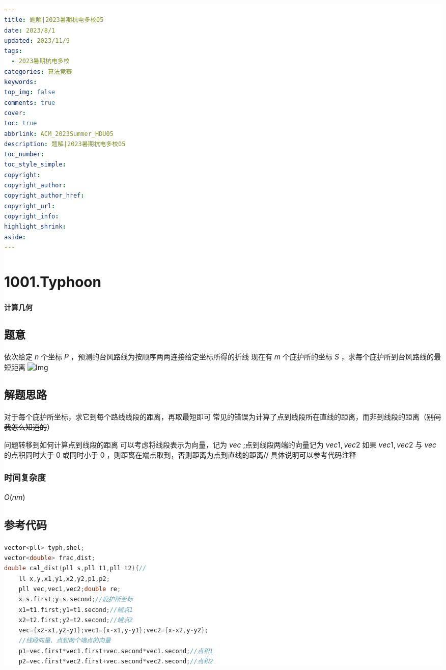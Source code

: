 ```yaml
---
title: 题解|2023暑期杭电多校05
date: 2023/8/1
updated: 2023/11/9
tags:
  - 2023暑期杭电多校
categories: 算法竞赛
keywords:
top_img: false
comments: true
cover:
toc: true
abbrlink: ACM_2023Summer_HDU05
description: 题解|2023暑期杭电多校05
toc_number:
toc_style_simple:
copyright:
copyright_author:
copyright_author_href:
copyright_url:
copyright_info:
highlight_shrink:
aside:
---
```


# 1001.Typhoon
**计算几何**
## 题意
依次给定 $n$ 个坐标 $P$ ，预测的台风路线为按顺序两两连接给定坐标所得的折线
现在有 $m$ 个庇护所的坐标 $S$ ，求每个庇护所到台风路线的最短距离
![Img](/images/ACM/2023Summer_HDU05_1001.jpg)
## 解题思路
对于每个庇护所坐标，求它到每个路线线段的距离，再取最短即可
常见的错误为计算了点到线段所在直线的距离，而非到线段的距离（~~别问我怎么知道的~~）

问题转移到如何计算点到线段的距离
可以考虑将线段表示为向量，记为 $vec$ ;点到线段两端的向量记为 $vec1,vec2$ 
如果 $vec1,vec2$ 与 $vec$ 的点积同时大于 $0$ 或同时小于 $0$ ，则距离在端点取到，否则距离为点到直线的距离//
具体说明可以参考代码注释

### 时间复杂度
 $O(nm)$

## 参考代码
```cpp
vector<pll> typh,shel;
vector<double> frac,dist;
double cal_dist(pll s,pll t1,pll t2){//
    ll x,y,x1,y1,x2,y2,p1,p2;
    pll vec,vec1,vec2;double re;
    x=s.first;y=s.second;//庇护所坐标
    x1=t1.first;y1=t1.second;//端点1
    x2=t2.first;y2=t2.second;//端点2
    vec={x2-x1,y2-y1};vec1={x-x1,y-y1};vec2={x-x2,y-y2};
    //线段向量、点到两个端点的向量
    p1=vec.first*vec1.first+vec.second*vec1.second;//点积1
    p2=vec.first*vec2.first+vec.second*vec2.second;//点积2
```